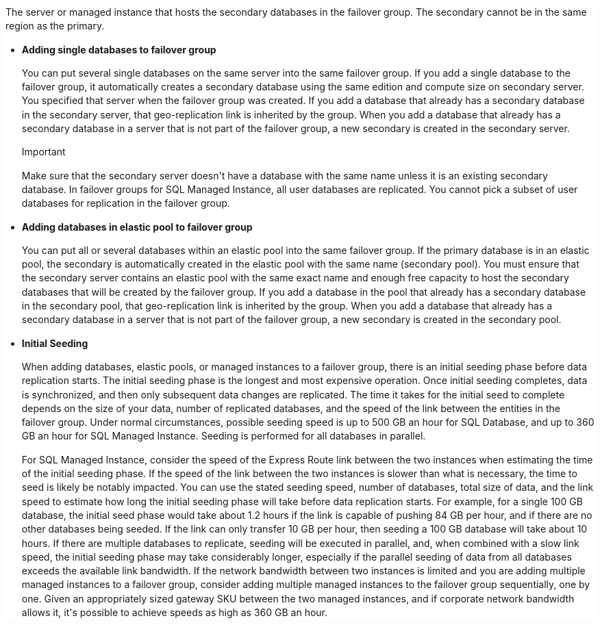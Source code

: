   The server or managed instance that hosts the secondary databases in the failover group. The secondary cannot be in the same region as the primary.

- **Adding single databases to failover group**

  You can put several single databases on the same server into the same failover group. If you add a single database to the failover group, it automatically creates a secondary database using the same edition and compute size on secondary server.  You specified that server when the failover group was created. If you add a database that already has a secondary database in the secondary server, that geo-replication link is inherited by the group. When you add a database that already has a secondary database in a server that is not part of the failover group, a new secondary is created in the secondary server.

  > [!IMPORTANT]
  > Make sure that the secondary server doesn't have a database with the same name unless it is an existing secondary database. In failover groups for SQL Managed Instance, all user databases are replicated. You cannot pick a subset of user databases for replication in the failover group.

- **Adding databases in elastic pool to failover group**

  You can put all or several databases within an elastic pool into the same failover group. If the primary database is in an elastic pool, the secondary is automatically created in the elastic pool with the same name (secondary pool). You must ensure that the secondary server contains an elastic pool with the same exact name and enough free capacity to host the secondary databases that will be created by the failover group. If you add a database in the pool that already has a secondary database in the secondary pool, that geo-replication link is inherited by the group. When you add a database that already has a secondary database in a server that is not part of the failover group, a new secondary is created in the secondary pool.
  
- **Initial Seeding**

  When adding databases, elastic pools, or managed instances to a failover group, there is an initial seeding phase before data replication starts. The initial seeding phase is the longest and most expensive operation. Once initial seeding completes, data is synchronized, and then only subsequent data changes are replicated. The time it takes for the initial seed to complete depends on the size of your data, number of replicated databases, and the speed of the link between the entities in the failover group. Under normal circumstances, possible seeding speed is up to 500 GB an hour for SQL Database, and up to 360 GB an hour for SQL Managed Instance. Seeding is performed for all databases in parallel.

  For SQL Managed Instance, consider the speed of the Express Route link between the two instances when estimating the time of the initial seeding phase. If the speed of the link between the two instances is slower than what is necessary, the time to seed is likely be notably impacted. You can use the stated seeding speed, number of databases, total size of data, and the link speed to estimate how long the initial seeding phase will take before data replication starts. For example, for a single 100 GB database, the initial seed phase would take about 1.2 hours if the link is capable of pushing 84 GB per hour, and if there are no other databases being seeded. If the link can only transfer 10 GB per hour, then seeding a 100 GB database will take about 10 hours. If there are multiple databases to replicate, seeding will be executed in parallel, and, when combined with a slow link speed, the initial seeding phase may take considerably longer, especially if the parallel seeding of data from all databases exceeds the available link bandwidth. If the network bandwidth between two instances is limited and you are adding multiple managed instances to a failover group, consider adding multiple managed instances to the failover group sequentially, one by one. Given an appropriately sized gateway SKU between the two managed instances, and if corporate network bandwidth allows it, it's possible to achieve speeds as high as 360 GB an hour.  
